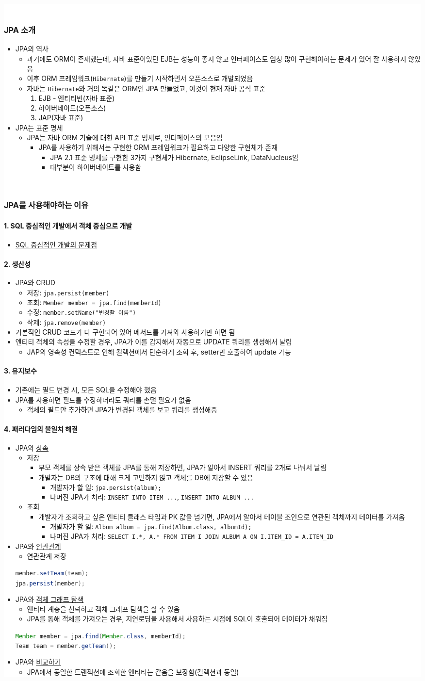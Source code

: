 <br/>

### JPA 소개

- JPA의 역사
  - 과거에도 ORM이 존재했는데, 자바 표준이었던 EJB는 성능이 좋지 않고 인터페이스도 엄청 많이 구현해야하는 문제가 있어 잘 사용하지 않았음
  - 이후 ORM 프레임워크(`Hibernate`)를 만들기 시작하면서 오픈소스로 개발되었음
  - 자바는 `Hibernate`와 거의 똑같은 ORM인 JPA 만들었고, 이것이 현재 자바 공식 표준
    1. EJB - 엔티티빈(자바 표준)
    2. 하이버네이트(오픈소스)
    3. JAP(자바 표준)
- JPA는 표준 명세
  - JPA는 자바 ORM 기술에 대한 API 표준 명세로, 인터페이스의 모음임
    - JPA를 사용하기 위해서는 구현한 ORM 프레임워크가 필요하고 다양한 구현체가 존재
      - JPA 2.1 표준 명세를 구현한 3가지 구현체가 Hibernate, EclipseLink, DataNucleus임
      - 대부분이 하이버네이트를 사용함

<br/>

### JPA를 사용해야하는 이유

#### 1. SQL 중심적인 개발에서 객체 중심으로 개발
- [SQL 중심적인 개발의 문제점](#SQL-중심적인-개발의-문제점)

#### 2. 생산성 
- JPA와 CRUD
  - 저장: `jpa.persist(member)`
  - 조회: `Member member = jpa.find(memberId)`
  - 수정: `member.setName("변경할 이름")`
  - 삭제: `jpa.remove(member)`
- 기본적인 CRUD 코드가 다 구현되어 있어 메서드를 가져와 사용하기만 하면 됨
- 엔티티 객체의 속성을 수정할 경우, JPA가 이를 감지해서 자동으로 UPDATE 쿼리를 생성해서 날림
  - JAP의 영속성 컨텍스트로 인해 컬렉션에서 단순하게 조회 후, setter만 호출하여 update 가능

#### 3. 유지보수 
- 기존에는 필드 변경 시, 모든 SQL을 수정해야 했음
- JPA를 사용하면 필드를 수정하더라도 쿼리를 손댈 필요가 없음
  - 객체의 필드만 추가하면 JPA가 변경된 객체를 보고 쿼리를 생성해줌

#### 4. 패러다임의 불일치 해결 
- JPA와 [상속](#상속)
  - 저장
    - 부모 객체를 상속 받은 객체를 JPA를 통해 저장하면, JPA가 알아서 INSERT 쿼리를 2개로 나눠서 날림
    - 개발자는 DB의 구조에 대해 크게 고민하지 않고 객체를 DB에 저장할 수 있음
      - 개발자가 할 일: `jpa.persist(album);`
      - 나머진 JPA가 처리: `INSERT INTO ITEM ...`, `INSERT INTO ALBUM ...`
  - 조회
    - 개발자가 조회하고 싶은 엔티티 클래스 타입과 PK 값을 넘기면, JPA에서 알아서 테이블 조인으로 연관된 객체까지 데이터를 가져옴
      - 개발자가 할 일: `Album album = jpa.find(Album.class, albumId);`
      - 나머진 JPA가 처리: `SELECT I.*, A.* FROM ITEM I JOIN ALBUM A ON I.ITEM_ID = A.ITEM_ID`
- JPA와 [연관관계](#연관관계)
  - 연관관계 저장
  ```java
  member.setTeam(team);
  jpa.persist(member);
  ```
- JPA와 [객체 그래프 탐색](#5.-객체-그래프-탐색)
  - 엔티티 계층을 신뢰하고 객체 그래프 탐색을 할 수 있음
  - JPA를 통해 객체를 가져오는 경우, 지연로딩을 사용해서 사용하는 시점에 SQL이 호출되어 데이터가 채워짐
  ```java
  Member member = jpa.find(Member.class, memberId);
  Team team = member.getTeam();
  ```
- JPA와 [비교하기](#비교하기에서의-차이)
  - JPA에서 동일한 트랜잭션에 조회한 엔티티는 같음을 보장함(컬렉션과 동일)